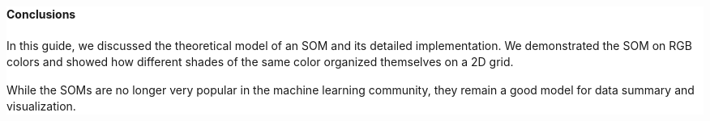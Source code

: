 #### Conclusions <a id="conclusions"></a>

In this guide, we discussed the theoretical model of an SOM and its detailed implementation. We demonstrated the SOM on RGB colors and showed how different shades of the same color organized themselves on a 2D grid.

While the SOMs are no longer very popular in the machine learning community, they remain a good model for data summary and visualization.

